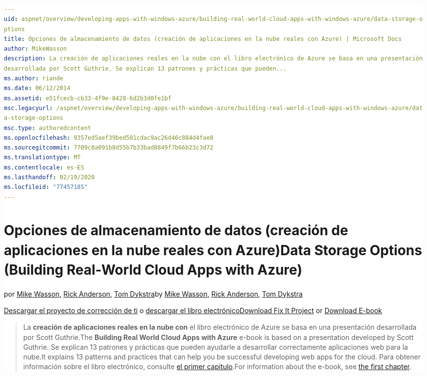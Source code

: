 ```yaml
---
uid: aspnet/overview/developing-apps-with-windows-azure/building-real-world-cloud-apps-with-windows-azure/data-storage-options
title: Opciones de almacenamiento de datos (creación de aplicaciones en la nube reales con Azure) | Microsoft Docs
author: MikeWasson
description: La creación de aplicaciones reales en la nube con el libro electrónico de Azure se basa en una presentación desarrollada por Scott Guthrie. Se explican 13 patrones y prácticas que pueden...
ms.author: riande
ms.date: 06/12/2014
ms.assetid: e51fcecb-cb33-4f9e-8428-6d2b3d0fe1bf
msc.legacyurl: /aspnet/overview/developing-apps-with-windows-azure/building-real-world-cloud-apps-with-windows-azure/data-storage-options
msc.type: authoredcontent
ms.openlocfilehash: 9357ed5aef39bed501cdac9ac26d46c884d4fae0
ms.sourcegitcommit: 7709c0a091b8d55b7b33bad8849f7b66b23c3d72
ms.translationtype: MT
ms.contentlocale: es-ES
ms.lasthandoff: 02/19/2020
ms.locfileid: "77457185"
---
```

# <a name="data-storage-options-building-real-world-cloud-apps-with-azure"></a><span data-ttu-id="b66d9-104">Opciones de almacenamiento de datos (creación de aplicaciones en la nube reales con Azure)</span><span class="sxs-lookup"><span data-stu-id="b66d9-104">Data Storage Options (Building Real-World Cloud Apps with Azure)</span></span>

<span data-ttu-id="b66d9-105">por [Mike Wasson](https://github.com/MikeWasson), [Rick Anderson](https://twitter.com/RickAndMSFT), [Tom Dykstra](https://github.com/tdykstra)</span><span class="sxs-lookup"><span data-stu-id="b66d9-105">by [Mike Wasson](https://github.com/MikeWasson), [Rick Anderson](https://twitter.com/RickAndMSFT), [Tom Dykstra](https://github.com/tdykstra)</span></span>

<span data-ttu-id="b66d9-106">[Descargar el proyecto de corrección de ti](https://code.msdn.microsoft.com/Fix-It-app-for-Building-cdd80df4) o [descargar el libro electrónico](https://blogs.msdn.com/b/microsoft_press/archive/2014/07/23/free-ebook-building-cloud-apps-with-microsoft-azure.aspx)</span><span class="sxs-lookup"><span data-stu-id="b66d9-106">[Download Fix It Project](https://code.msdn.microsoft.com/Fix-It-app-for-Building-cdd80df4) or [Download E-book](https://blogs.msdn.com/b/microsoft_press/archive/2014/07/23/free-ebook-building-cloud-apps-with-microsoft-azure.aspx)</span></span>

> <span data-ttu-id="b66d9-107">La **creación de aplicaciones reales en la nube con** el libro electrónico de Azure se basa en una presentación desarrollada por Scott Guthrie.</span><span class="sxs-lookup"><span data-stu-id="b66d9-107">The **Building Real World Cloud Apps with Azure** e-book is based on a presentation developed by Scott Guthrie.</span></span> <span data-ttu-id="b66d9-108">Se explican 13 patrones y prácticas que pueden ayudarle a desarrollar correctamente aplicaciones web para la nube.</span><span class="sxs-lookup"><span data-stu-id="b66d9-108">It explains 13 patterns and practices that can help you be successful developing web apps for the cloud.</span></span> <span data-ttu-id="b66d9-109">Para obtener información sobre el libro electrónico, consulte [el primer capítulo](introduction.md).</span><span class="sxs-lookup"><span data-stu-id="b66d9-109">For information about the e-book, see [the first chapter](introduction.md).</span></span>
